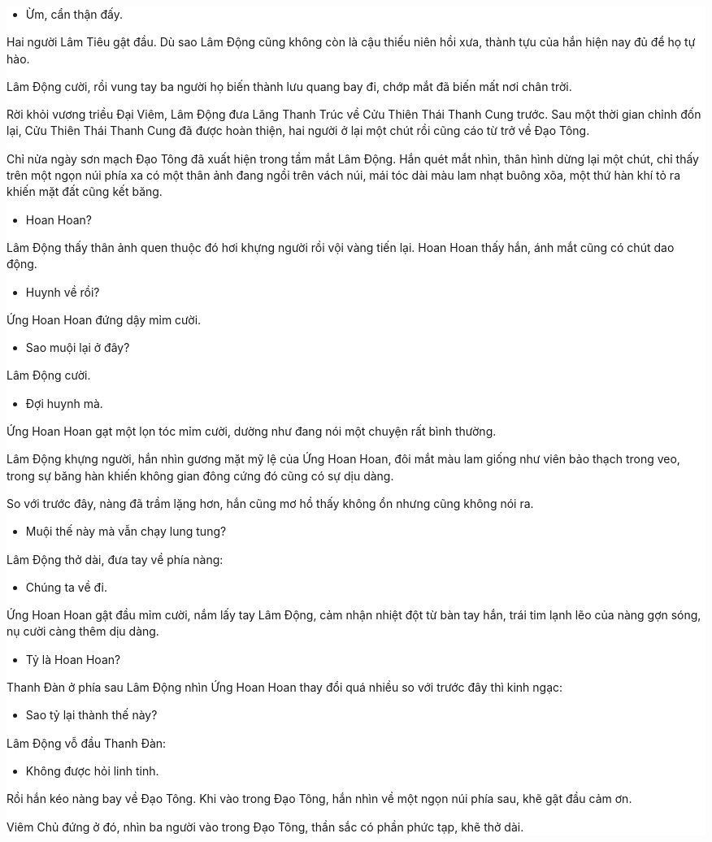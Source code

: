 - Ừm, cẩn thận đấy.

Hai người Lâm Tiêu gật đầu. Dù sao Lâm Động cũng không còn là cậu thiếu niên hồi xưa, thành tựu của hắn hiện nay đủ để họ tự hào.

Lâm Động cười, rồi vung tay ba người họ biến thành lưu quang bay đi, chớp mắt đã biến mất nơi chân trời.

Rời khỏi vương triều Đại Viêm, Lâm Động đưa Lăng Thanh Trúc về Cửu Thiên Thái Thanh Cung trước. Sau một thời gian chỉnh đốn lại, Cửu Thiên Thái Thanh Cung đã được hoàn thiện, hai người ở lại một chút rồi cũng cáo từ trở về Đạo Tông.

Chỉ nửa ngày sơn mạch Đạo Tông đã xuất hiện trong tầm mắt Lâm Động. Hắn quét mắt nhìn, thân hình dừng lại một chút, chỉ thấy trên một ngọn núi phía xa có một thân ảnh đang ngồi trên vách núi, mái tóc dài màu lam nhạt buông xõa, một thứ hàn khí tỏ ra khiến mặt đất cũng kết băng.

- Hoan Hoan?

Lâm Động thấy thân ảnh quen thuộc đó hơi khựng người rồi vội vàng tiến lại. Hoan Hoan thấy hắn, ánh mắt cũng có chút dao động.

- Huynh về rồi?

Ứng Hoan Hoan đứng dậy mỉm cười.

- Sao muội lại ở đây?

Lâm Động cười.

- Đợi huynh mà.

Ứng Hoan Hoan gạt một lọn tóc mỉm cười, dường như đang nói một chuyện rất bình thường.

Lâm Động khựng người, hắn nhìn gương mặt mỹ lệ của Ứng Hoan Hoan, đôi mắt màu lam giống như viên bảo thạch trong veo, trong sự băng hàn khiến không gian đông cứng đó cũng có sự dịu dàng.

So với trước đây, nàng đã trầm lặng hơn, hắn cũng mơ hồ thấy không ổn nhưng cũng không nói ra.

- Muội thế này mà vẫn chạy lung tung?

Lâm Động thở dài, đưa tay về phía nàng:

- Chúng ta về đi.

Ứng Hoan Hoan gật đầu mỉm cười, nắm lấy tay Lâm Động, cảm nhận nhiệt đột từ bàn tay hắn, trái tim lạnh lẽo của nàng gợn sóng, nụ cười càng thêm dịu dàng.

- Tỷ là Hoan Hoan?

Thanh Đàn ở phía sau Lâm Động nhìn Ứng Hoan Hoan thay đổi quá nhiều so với trước đây thì kinh ngạc:

- Sao tỷ lại thành thế này?

Lâm Động vỗ đầu Thanh Đàn:

- Không được hỏi linh tinh.

Rồi hắn kéo nàng bay về Đạo Tông. Khi vào trong Đạo Tông, hắn nhìn về một ngọn núi phía sau, khẽ gật đầu cảm ơn.

Viêm Chủ đứng ở đó, nhìn ba người vào trong Đạo Tông, thần sắc có phần phức tạp, khẽ thở dài.




